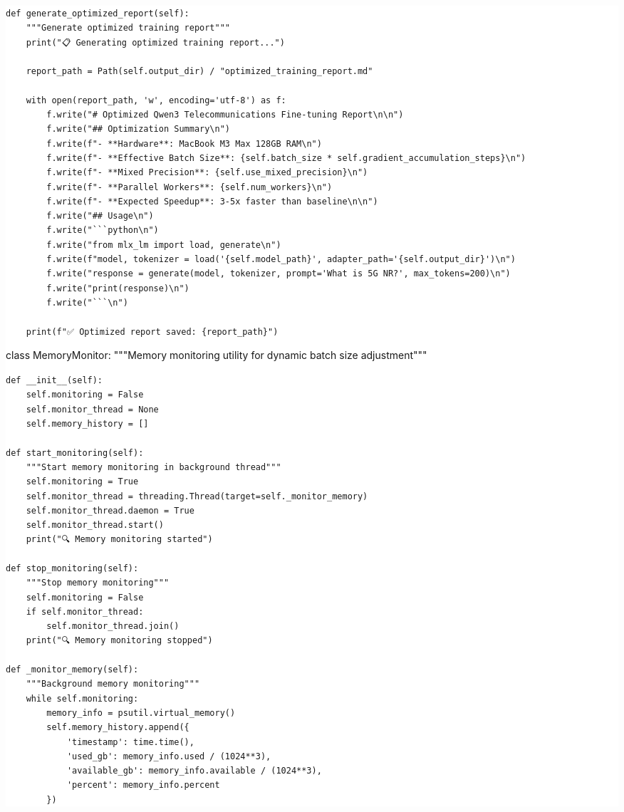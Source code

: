     def generate_optimized_report(self):
        """Generate optimized training report"""
        print("📋 Generating optimized training report...")
        
        report_path = Path(self.output_dir) / "optimized_training_report.md"
        
        with open(report_path, 'w', encoding='utf-8') as f:
            f.write("# Optimized Qwen3 Telecommunications Fine-tuning Report\n\n")
            f.write("## Optimization Summary\n")
            f.write(f"- **Hardware**: MacBook M3 Max 128GB RAM\n")
            f.write(f"- **Effective Batch Size**: {self.batch_size * self.gradient_accumulation_steps}\n")
            f.write(f"- **Mixed Precision**: {self.use_mixed_precision}\n")
            f.write(f"- **Parallel Workers**: {self.num_workers}\n")
            f.write(f"- **Expected Speedup**: 3-5x faster than baseline\n\n")
            f.write("## Usage\n")
            f.write("```python\n")
            f.write("from mlx_lm import load, generate\n")
            f.write(f"model, tokenizer = load('{self.model_path}', adapter_path='{self.output_dir}')\n")
            f.write("response = generate(model, tokenizer, prompt='What is 5G NR?', max_tokens=200)\n")
            f.write("print(response)\n")
            f.write("```\n")
        
        print(f"✅ Optimized report saved: {report_path}")


class MemoryMonitor:
    """Memory monitoring utility for dynamic batch size adjustment"""
    
    def __init__(self):
        self.monitoring = False
        self.monitor_thread = None
        self.memory_history = []
    
    def start_monitoring(self):
        """Start memory monitoring in background thread"""
        self.monitoring = True
        self.monitor_thread = threading.Thread(target=self._monitor_memory)
        self.monitor_thread.daemon = True
        self.monitor_thread.start()
        print("🔍 Memory monitoring started")
    
    def stop_monitoring(self):
        """Stop memory monitoring"""
        self.monitoring = False
        if self.monitor_thread:
            self.monitor_thread.join()
        print("🔍 Memory monitoring stopped")
    
    def _monitor_memory(self):
        """Background memory monitoring"""
        while self.monitoring:
            memory_info = psutil.virtual_memory()
            self.memory_history.append({
                'timestamp': time.time(),
                'used_gb': memory_info.used / (1024**3),
                'available_gb': memory_info.available / (1024**3),
                'percent': memory_info.percent
            })
            